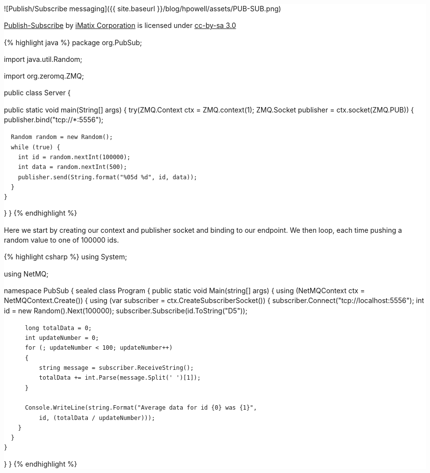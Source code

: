 ![Publish/Subscribe messaging]({{ site.baseurl }}/blog/hpowell/assets/PUB-SUB.png)

[Publish-Subscribe](https://github.com/imatix/zguide/raw/master/images/fig4.png) by [iMatix Corporation](http://www.imatix.com/) is licensed under [cc-by-sa 3.0](http://creativecommons.org/licenses/by-sa/3.0/)

{% highlight java %}
package org.PubSub;

import java.util.Random;

import org.zeromq.ZMQ;

public class Server {
  
  public static void main(String[] args) {
    try(ZMQ.Context ctx = ZMQ.context(1);
      ZMQ.Socket publisher = ctx.socket(ZMQ.PUB)) {
      publisher.bind("tcp://*:5556");
      
      Random random = new Random();
      while (true) {
        int id = random.nextInt(100000);
        int data = random.nextInt(500);
        publisher.send(String.format("%05d %d", id, data));
      }
    }
  }
}
{% endhighlight %}

Here we start by creating our context and publisher socket and binding to our endpoint.  We then loop, each time pushing a random value to one of 100000 ids.

{% highlight csharp %}
using System;

using NetMQ;

namespace PubSub {
  sealed class Program {
    public static void Main(string[] args) {
      using (NetMQContext ctx = NetMQContext.Create()) {
        using (var subscriber = ctx.CreateSubscriberSocket()) {
          subscriber.Connect("tcp://localhost:5556");
          int id = new Random().Next(100000);
          subscriber.Subscribe(id.ToString("D5"));

          long totalData = 0;
          int updateNumber = 0;
          for (; updateNumber < 100; updateNumber++)
          {
              string message = subscriber.ReceiveString();
              totalData += int.Parse(message.Split(' ')[1]);
          }

          Console.WriteLine(string.Format("Average data for id {0} was {1}",
              id, (totalData / updateNumber)));
        }
      }
    }
  }
}
{% endhighlight %}
